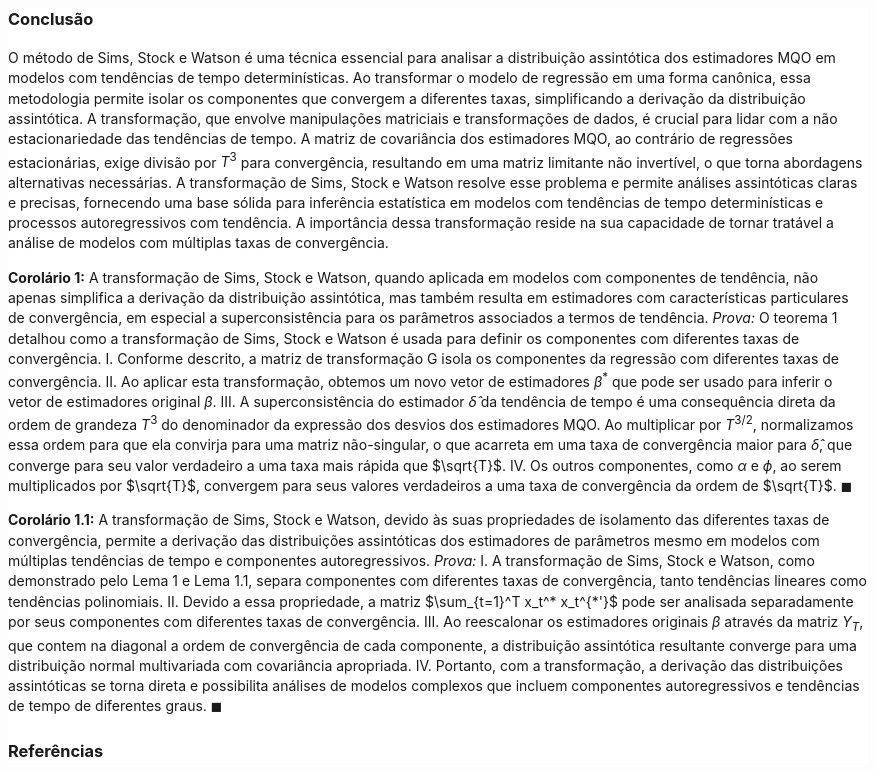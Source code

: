 ### Conclusão

O método de Sims, Stock e Watson é uma técnica essencial para analisar a distribuição assintótica dos estimadores MQO em modelos com tendências de tempo determinísticas. Ao transformar o modelo de regressão em uma forma canônica, essa metodologia permite isolar os componentes que convergem a diferentes taxas, simplificando a derivação da distribuição assintótica. A transformação, que envolve manipulações matriciais e transformações de dados, é crucial para lidar com a não estacionariedade das tendências de tempo. A matriz de covariância dos estimadores MQO, ao contrário de regressões estacionárias, exige divisão por $T^3$ para convergência, resultando em uma matriz limitante não invertível, o que torna abordagens alternativas necessárias. A transformação de Sims, Stock e Watson resolve esse problema e permite análises assintóticas claras e precisas, fornecendo uma base sólida para inferência estatística em modelos com tendências de tempo determinísticas e processos autoregressivos com tendência. A importância dessa transformação reside na sua capacidade de tornar tratável a análise de modelos com múltiplas taxas de convergência.

**Corolário 1:**  A transformação de Sims, Stock e Watson, quando aplicada em modelos com componentes de tendência, não apenas simplifica a derivação da distribuição assintótica, mas também resulta em estimadores com características particulares de convergência, em especial a superconsistência para os parâmetros associados a termos de tendência.
*Prova:* O teorema 1 detalhou como a transformação de Sims, Stock e Watson é usada para definir os componentes com diferentes taxas de convergência.
I. Conforme descrito, a matriz de transformação G isola os componentes da regressão com diferentes taxas de convergência.
II. Ao aplicar esta transformação, obtemos um novo vetor de estimadores $\beta^*$ que pode ser usado para inferir o vetor de estimadores original $\beta$.
III. A superconsistência do estimador $\hat{\delta}$ da tendência de tempo é uma consequência direta da ordem de grandeza $T^3$ do denominador da expressão dos desvios dos estimadores MQO.  Ao multiplicar por $T^{3/2}$, normalizamos essa ordem para que ela convirja para uma matriz não-singular, o que acarreta em uma taxa de convergência maior para $\hat{\delta}$, que converge para seu valor verdadeiro a uma taxa mais rápida que $\sqrt{T}$.
IV. Os outros componentes, como $\alpha$ e $\phi$, ao serem multiplicados por $\sqrt{T}$, convergem para seus valores verdadeiros a uma taxa de convergência da ordem de $\sqrt{T}$.
$\blacksquare$

**Corolário 1.1:** A transformação de Sims, Stock e Watson, devido às suas propriedades de isolamento das diferentes taxas de convergência, permite a derivação das distribuições assintóticas dos estimadores de parâmetros mesmo em modelos com múltiplas tendências de tempo e componentes autoregressivos.
*Prova:*
I. A transformação de Sims, Stock e Watson, como demonstrado pelo Lema 1 e Lema 1.1, separa componentes com diferentes taxas de convergência, tanto tendências lineares como tendências polinomiais.
II. Devido a essa propriedade, a matriz $\sum_{t=1}^T x_t^* x_t^{*'}$  pode ser analisada separadamente por seus componentes com diferentes taxas de convergência.
III.  Ao reescalonar os estimadores originais $\beta$ através da matriz $Y_T$, que contem na diagonal a ordem de convergência de cada componente, a distribuição assintótica resultante converge para uma distribuição normal multivariada com covariância apropriada.
IV.  Portanto, com a transformação, a derivação das distribuições assintóticas se torna direta e possibilita análises de modelos complexos que incluem componentes autoregressivos e tendências de tempo de diferentes graus.
$\blacksquare$
### Referências
[^1]: Trechos do capítulo 16 do livro "Processes with Deterministic Time Trends", conforme fornecido no contexto.

